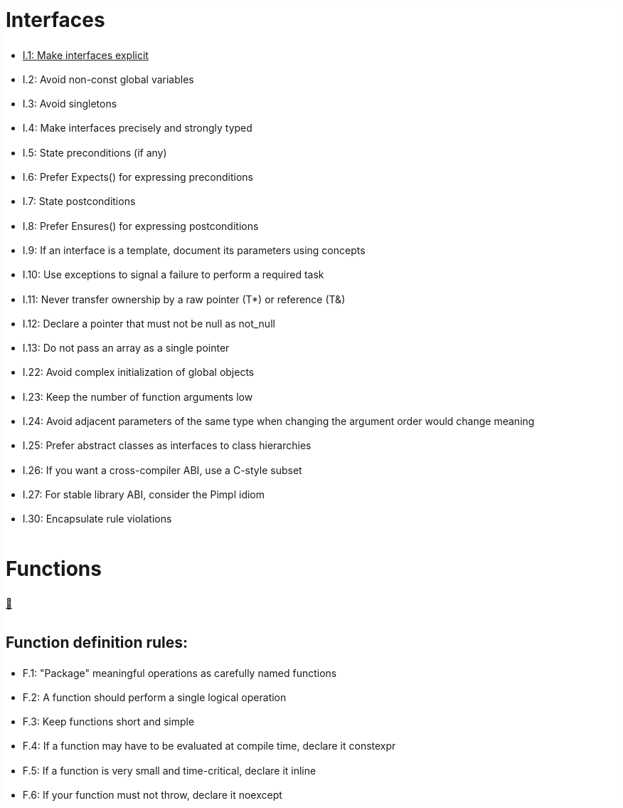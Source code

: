 # Interfaces
* [I.1: Make interfaces explicit](https://isocpp.github.io/CppCoreGuidelines/CppCoreGuidelines#S-interfaces)

* I.2: Avoid non-const global variables

* I.3: Avoid singletons

* I.4: Make interfaces precisely and strongly typed

* I.5: State preconditions (if any)

* I.6: Prefer Expects() for expressing preconditions

* I.7: State postconditions

* I.8: Prefer Ensures() for expressing postconditions

* I.9: If an interface is a template, document its parameters using concepts

* I.10: Use exceptions to signal a failure to perform a required task

* I.11: Never transfer ownership by a raw pointer (T*) or reference (T&)

* I.12: Declare a pointer that must not be null as not_null

* I.13: Do not pass an array as a single pointer

* I.22: Avoid complex initialization of global objects

* I.23: Keep the number of function arguments low

* I.24: Avoid adjacent parameters of the same type when changing the argument order would change meaning

* I.25: Prefer abstract classes as interfaces to class hierarchies

* I.26: If you want a cross-compiler ABI, use a C-style subset

* I.27: For stable library ABI, consider the Pimpl idiom

* I.30: Encapsulate rule violations

# Functions
[:link:](https://isocpp.github.io/CppCoreGuidelines/CppCoreGuidelines#S-functions)

## Function definition rules:

* F.1: "Package" meaningful operations as carefully named functions

* F.2: A function should perform a single logical operation

* F.3: Keep functions short and simple

* F.4: If a function may have to be evaluated at compile time, declare it constexpr

* F.5: If a function is very small and time-critical, declare it inline

* F.6: If your function must not throw, declare it noexcept
